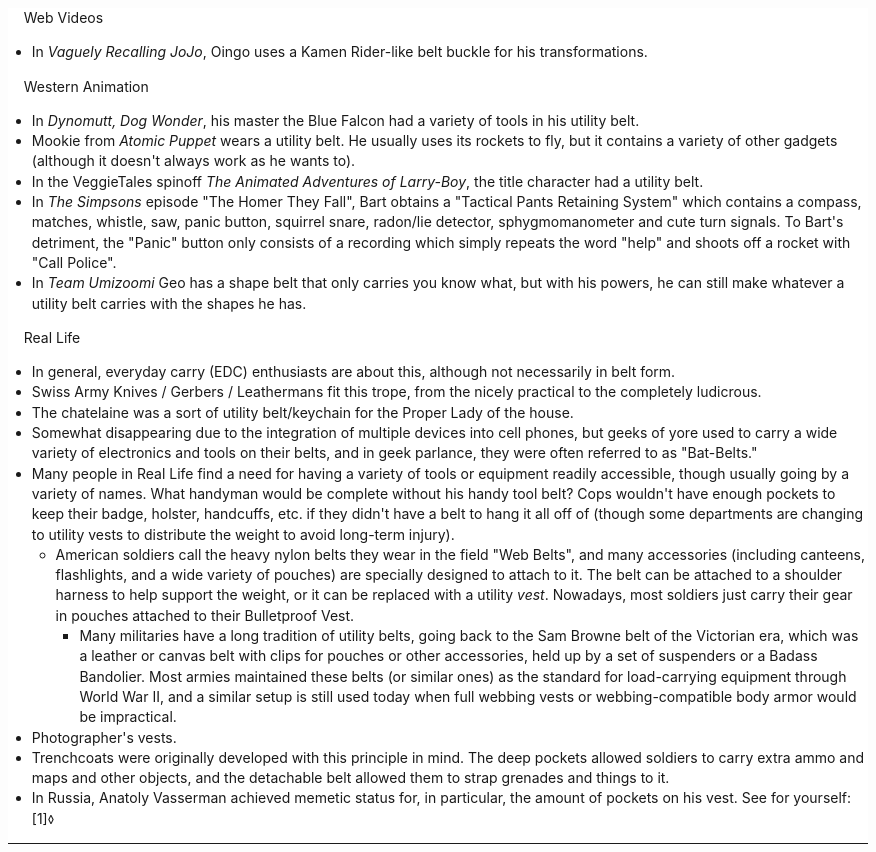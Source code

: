     Web Videos 

-   In _Vaguely Recalling JoJo_, Oingo uses a Kamen Rider\-like belt buckle for his transformations.

    Western Animation 

-   In _Dynomutt, Dog Wonder_, his master the Blue Falcon had a variety of tools in his utility belt.
-   Mookie from _Atomic Puppet_ wears a utility belt. He usually uses its rockets to fly, but it contains a variety of other gadgets (although it doesn't always work as he wants to).
-   In the VeggieTales spinoff _The Animated Adventures of Larry-Boy_, the title character had a utility belt.
-   In _The Simpsons_ episode "The Homer They Fall", Bart obtains a "Tactical Pants Retaining System" which contains a compass, matches, whistle, saw, panic button, squirrel snare, radon/lie detector, sphygmomanometer and cute turn signals. To Bart's detriment, the "Panic" button only consists of a recording which simply repeats the word "help" and shoots off a rocket with "Call Police".
-   In _Team Umizoomi_ Geo has a shape belt that only carries you know what, but with his powers, he can still make whatever a utility belt carries with the shapes he has.

    Real Life 

-   In general, everyday carry (EDC) enthusiasts are about this, although not necessarily in belt form.
-   Swiss Army Knives / Gerbers / Leathermans fit this trope, from the nicely practical to the completely ludicrous.
-   The chatelaine was a sort of utility belt/keychain for the Proper Lady of the house.
-   Somewhat disappearing due to the integration of multiple devices into cell phones, but geeks of yore used to carry a wide variety of electronics and tools on their belts, and in geek parlance, they were often referred to as "Bat-Belts."
-   Many people in Real Life find a need for having a variety of tools or equipment readily accessible, though usually going by a variety of names. What handyman would be complete without his handy tool belt? Cops wouldn't have enough pockets to keep their badge, holster, handcuffs, etc. if they didn't have a belt to hang it all off of (though some departments are changing to utility vests to distribute the weight to avoid long-term injury).
    -   American soldiers call the heavy nylon belts they wear in the field "Web Belts", and many accessories (including canteens, flashlights, and a wide variety of pouches) are specially designed to attach to it. The belt can be attached to a shoulder harness to help support the weight, or it can be replaced with a utility _vest_. Nowadays, most soldiers just carry their gear in pouches attached to their Bulletproof Vest.
        -   Many militaries have a long tradition of utility belts, going back to the Sam Browne belt of the Victorian era, which was a leather or canvas belt with clips for pouches or other accessories, held up by a set of suspenders or a Badass Bandolier. Most armies maintained these belts (or similar ones) as the standard for load-carrying equipment through World War II, and a similar setup is still used today when full webbing vests or webbing-compatible body armor would be impractical.
-   Photographer's vests.
-   Trenchcoats were originally developed with this principle in mind. The deep pockets allowed soldiers to carry extra ammo and maps and other objects, and the detachable belt allowed them to strap grenades and things to it.
-   In Russia, Anatoly Vasserman achieved memetic status for, in particular, the amount of pockets on his vest. See for yourself: \[1\]<small>◊</small>

___